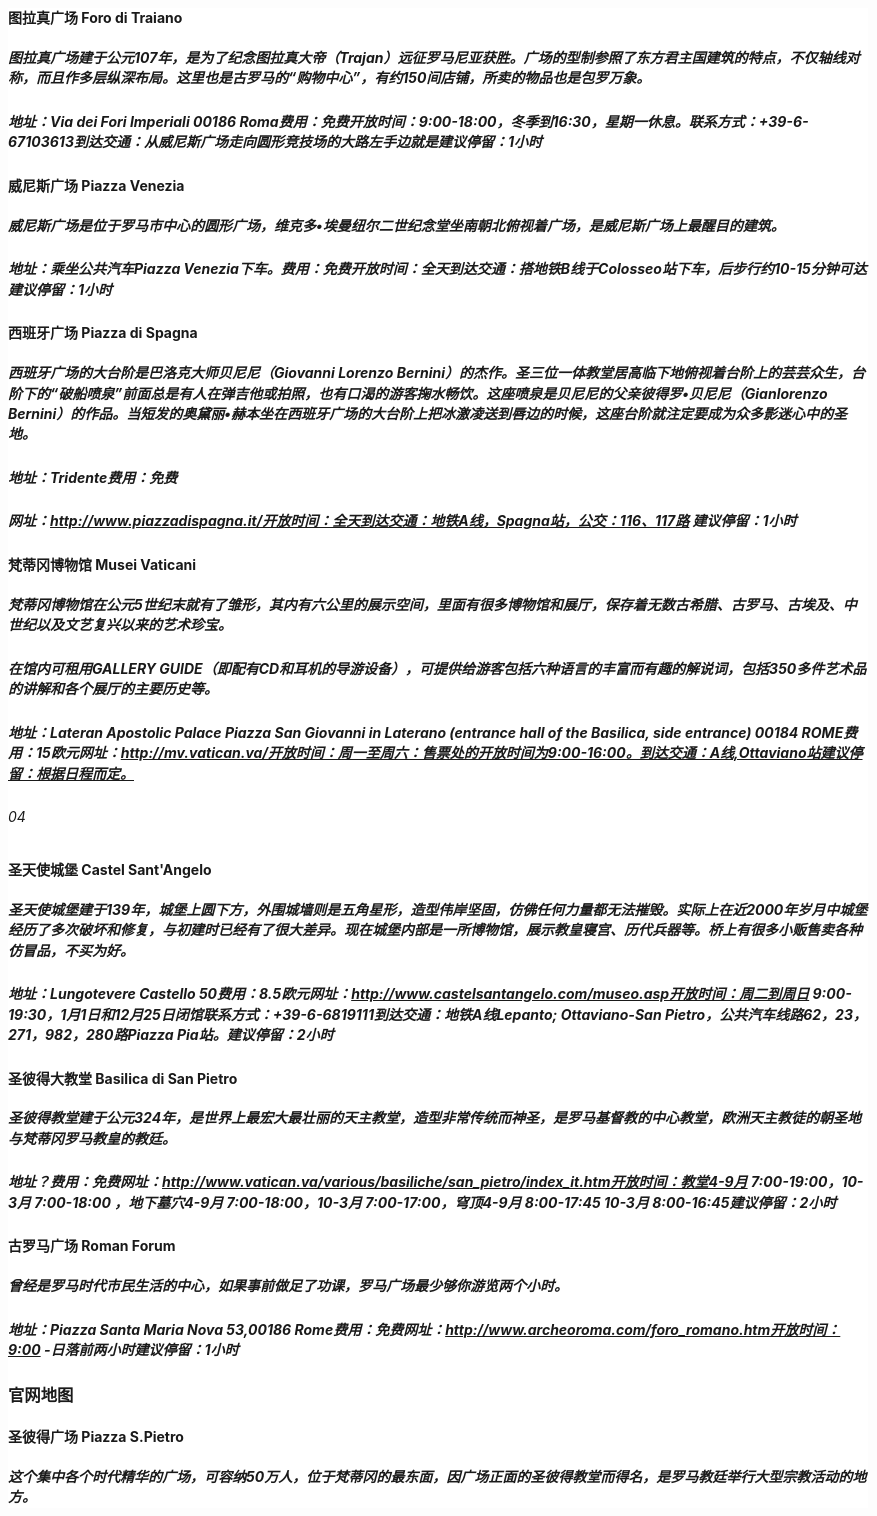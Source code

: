 ####  图拉真广场 Foro di Traiano
##### 图拉真广场建于公元107年，是为了纪念图拉真大帝（Trajan）远征罗马尼亚获胜。广场的型制参照了东方君主国建筑的特点，不仅轴线对称，而且作多层纵深布局。这里也是古罗马的“购物中心”，有约150间店铺，所卖的物品也是包罗万象。
##### 地址：Via dei Fori Imperiali 00186 Roma费用：免费开放时间：9:00-18:00，冬季到16:30，星期一休息。联系方式：+39-6-67103613到达交通：从威尼斯广场走向圆形竞技场的大路左手边就是建议停留：1小时
#### 威尼斯广场 Piazza Venezia
##### 威尼斯广场是位于罗马市中心的圆形广场，维克多•埃曼纽尔二世纪念堂坐南朝北俯视着广场，是威尼斯广场上最醒目的建筑。
##### 地址：乘坐公共汽车Piazza Venezia下车。费用：免费开放时间：全天到达交通：搭地铁B线于Colosseo站下车，后步行约10-15分钟可达建议停留：1小时
#### 西班牙广场 Piazza di Spagna
##### 西班牙广场的大台阶是巴洛克大师贝尼尼（Giovanni Lorenzo Bernini）的杰作。圣三位一体教堂居高临下地俯视着台阶上的芸芸众生，台阶下的“破船喷泉”前面总是有人在弹吉他或拍照，也有口渴的游客掬水畅饮。这座喷泉是贝尼尼的父亲彼得罗•贝尼尼（Gianlorenzo Bernini）的作品。当短发的奥黛丽•赫本坐在西班牙广场的大台阶上把冰激凌送到唇边的时候，这座台阶就注定要成为众多影迷心中的圣地。
##### 地址：Tridente费用：免费
##### 网址：http://www.piazzadispagna.it/开放时间：全天到达交通：地铁A线，Spagna站，公交：116、117路 建议停留：1小时
#### 梵蒂冈博物馆 Musei Vaticani
##### 梵蒂冈博物馆在公元5世纪末就有了雏形，其内有六公里的展示空间，里面有很多博物馆和展厅，保存着无数古希腊、古罗马、古埃及、中世纪以及文艺复兴以来的艺术珍宝。
##### 在馆内可租用GALLERY GUIDE（即配有CD和耳机的导游设备），可提供给游客包括六种语言的丰富而有趣的解说词，包括350多件艺术品的讲解和各个展厅的主要历史等。
##### 地址：Lateran Apostolic Palace Piazza San Giovanni in Laterano (entrance hall of the Basilica, side entrance) 00184 ROME费用：15欧元网址：http://mv.vatican.va/开放时间：周一至周六：售票处的开放时间为9:00-16:00。到达交通：A线,Ottaviano站建议停留：根据日程而定。
###### 04
####  圣天使城堡 Castel Sant&apos;Angelo
##### 圣天使城堡建于139年，城堡上圆下方，外围城墙则是五角星形，造型伟岸坚固，仿佛任何力量都无法摧毁。实际上在近2000年岁月中城堡经历了多次破坏和修复，与初建时已经有了很大差异。现在城堡内部是一所博物馆，展示教皇寝宫、历代兵器等。桥上有很多小贩售卖各种仿冒品，不买为好。
##### 地址：Lungotevere Castello 50费用：8.5欧元网址：http://www.castelsantangelo.com/museo.asp开放时间：周二到周日 9:00-19:30，1月1日和12月25日闭馆联系方式：+39-6-6819111到达交通：地铁A线Lepanto; Ottaviano-San Pietro，公共汽车线路62，23，271，982，280路Piazza Pia站。建议停留：2小时
#### 圣彼得大教堂 Basilica di San Pietro
##### 圣彼得教堂建于公元324年，是世界上最宏大最壮丽的天主教堂，造型非常传统而神圣，是罗马基督教的中心教堂，欧洲天主教徒的朝圣地与梵蒂冈罗马教皇的教廷。
##### 地址？费用：免费网址：http://www.vatican.va/various/basiliche/san_pietro/index_it.htm开放时间：教堂4-9月 7:00-19:00，10-3月 7:00-18:00 ，地下墓穴4-9月 7:00-18:00，10-3月 7:00-17:00，穹顶4-9月 8:00-17:45 10-3月 8:00-16:45建议停留：2小时
#### 古罗马广场 Roman Forum
##### 曾经是罗马时代市民生活的中心，如果事前做足了功课，罗马广场最少够你游览两个小时。
##### 地址：Piazza Santa Maria Nova 53,00186 Rome费用：免费网址：http://www.archeoroma.com/foro_romano.htm开放时间：9:00 -日落前两小时建议停留：1小时
### 官网地图
#### 圣彼得广场 Piazza S.Pietro
##### 这个集中各个时代精华的广场，可容纳50万人，位于梵蒂冈的最东面，因广场正面的圣彼得教堂而得名，是罗马教廷举行大型宗教活动的地方。